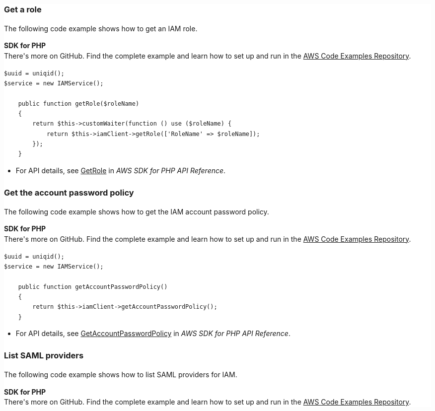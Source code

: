 ### Get a role<a name="iam_GetRole_php_topic"></a>

The following code example shows how to get an IAM role\.

**SDK for PHP**  
 There's more on GitHub\. Find the complete example and learn how to set up and run in the [AWS Code Examples Repository](https://github.com/awsdocs/aws-doc-sdk-examples/tree/main/php/example_code/iam/iam_basics#code-examples)\. 
  

```
$uuid = uniqid();
$service = new IAMService();

    public function getRole($roleName)
    {
        return $this->customWaiter(function () use ($roleName) {
            return $this->iamClient->getRole(['RoleName' => $roleName]);
        });
    }
```
+  For API details, see [GetRole](https://docs.aws.amazon.com/goto/SdkForPHPV3/iam-2010-05-08/GetRole) in *AWS SDK for PHP API Reference*\. 

### Get the account password policy<a name="iam_GetAccountPasswordPolicy_php_topic"></a>

The following code example shows how to get the IAM account password policy\.

**SDK for PHP**  
 There's more on GitHub\. Find the complete example and learn how to set up and run in the [AWS Code Examples Repository](https://github.com/awsdocs/aws-doc-sdk-examples/tree/main/php/example_code/iam/iam_basics#code-examples)\. 
  

```
$uuid = uniqid();
$service = new IAMService();

    public function getAccountPasswordPolicy()
    {
        return $this->iamClient->getAccountPasswordPolicy();
    }
```
+  For API details, see [GetAccountPasswordPolicy](https://docs.aws.amazon.com/goto/SdkForPHPV3/iam-2010-05-08/GetAccountPasswordPolicy) in *AWS SDK for PHP API Reference*\. 

### List SAML providers<a name="iam_ListSAMLProviders_php_topic"></a>

The following code example shows how to list SAML providers for IAM\.

**SDK for PHP**  
 There's more on GitHub\. Find the complete example and learn how to set up and run in the [AWS Code Examples Repository](https://github.com/awsdocs/aws-doc-sdk-examples/tree/main/php/example_code/iam/iam_basics#code-examples)\. 
  